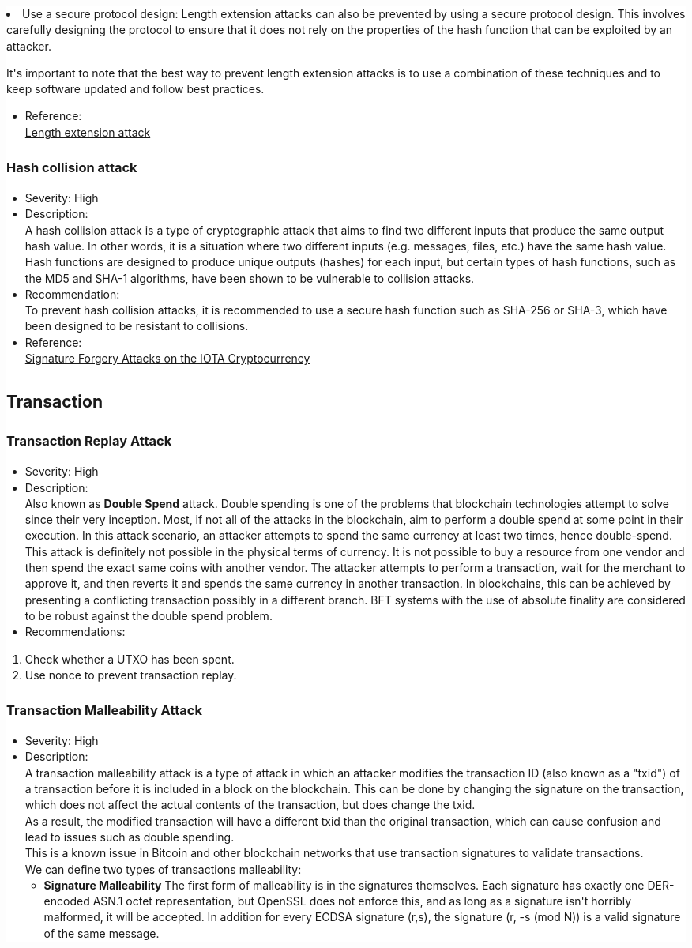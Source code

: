   <li>Use a secure protocol design: Length extension attacks can also be prevented by using a secure protocol design. This involves carefully designing the protocol to ensure that it does not rely on the properties of the hash function that can be exploited by an attacker.</li>
</ol>
  
  It's important to note that the best way to prevent length extension attacks is to use a combination of these techniques and to keep software updated and follow best practices.
- Reference:  
[Length extension attack](https://en.wikipedia.org/wiki/Length_extension_attack)  
### Hash collision attack
- Severity: High
- Description:  
  A hash collision attack is a type of cryptographic attack that aims to find two different inputs that produce the same output hash value. In other words, it is a situation where two different inputs (e.g. messages, files, etc.) have the same hash value.<br/>
  Hash functions are designed to produce unique outputs (hashes) for each input, but certain types of hash functions, such as the MD5 and SHA-1 algorithms, have been shown to be vulnerable to collision attacks.
- Recommendation:  
  To prevent hash collision attacks, it is recommended to use a secure hash function such as SHA-256 or SHA-3, which have been designed to be resistant to collisions.
- Reference:  
[Signature Forgery Attacks on the IOTA Cryptocurrency](https://github.com/mit-dci/tangled-curl/blob/master/vuln-iota.md)

## Transaction
### Transaction Replay Attack
- Severity: High
- Description:  
  Also known as **Double Spend** attack.
  Double spending is one of the problems that blockchain technologies attempt to solve since their very inception. Most, if not all of the attacks in the blockchain, aim to perform a double spend at some point in their execution. In this attack scenario, an attacker attempts to spend the same currency at least two times, hence double-spend. This attack is definitely not possible in the physical terms of currency. It is not possible to buy a resource from one vendor and then spend the exact same coins with another vendor. The attacker attempts to perform a transaction, wait for the merchant to approve it, and then reverts it and spends the same currency in another transaction. In blockchains, this can be achieved by presenting a conflicting transaction possibly in a different branch. BFT systems with the use of absolute finality are considered to be robust against the double spend problem.
- Recommendations: 
<ol>
  <li>Check whether a UTXO has been spent. </li>
  <li>Use nonce to prevent transaction replay.  </li>
</ol>

### Transaction Malleability Attack
- Severity: High
- Description:  
A transaction malleability attack is a type of attack in which an attacker modifies the transaction ID (also known as a "txid") of a transaction before it is included in a block on the blockchain. This can be done by changing the signature on the transaction, which does not affect the actual contents of the transaction, but does change the txid.<br/>
As a result, the modified transaction will have a different txid than the original transaction, which can cause confusion and lead to issues such as double spending.<br/>
This is a known issue in Bitcoin and other blockchain networks that use transaction signatures to validate transactions.<br/>
We can define two types of transactions malleability:
  * **Signature Malleability**
The first form of malleability is in the signatures themselves. Each signature has exactly one DER-encoded ASN.1 octet representation, but OpenSSL does not enforce this, and as long as a signature isn't horribly malformed, it will be accepted. In addition for every ECDSA signature (r,s), the signature (r, -s (mod N)) is a valid signature of the same message.